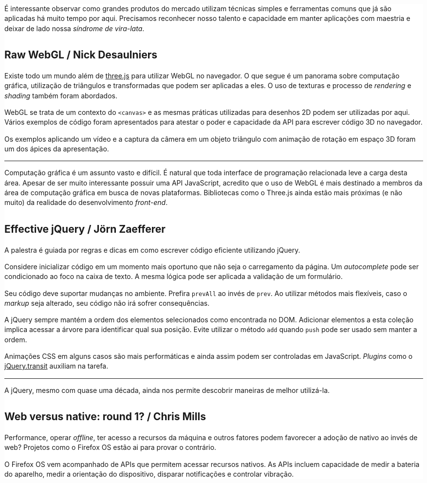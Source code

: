 
É interessante observar como grandes produtos do mercado utilizam técnicas simples e ferramentas comuns que já são aplicadas há muito tempo por aqui. Precisamos reconhecer nosso talento e capacidade em manter aplicações com maestria e deixar de lado nossa *síndrome de vira-lata*.

## Raw WebGL / Nick Desaulniers

Existe todo um mundo além de [three.js](http://threejs.org) para utilizar WebGL no navegador. O que segue é um panorama sobre computação gráfica, utilização de triângulos e transformadas que podem ser aplicadas a eles. O uso de texturas e processo de *rendering* e *shading* também foram abordados.

WebGL se trata de um contexto do `<canvas>` e as mesmas práticas utilizadas para desenhos 2D podem ser utilizadas por aqui. Vários exemplos de código foram apresentados para atestar o poder e capacidade da API para escrever código 3D no navegador. 

Os exemplos aplicando um vídeo e a captura da câmera em um objeto triângulo com animação de rotação em espaço 3D foram um dos ápices da apresentação. 

---

Computação gráfica é um assunto vasto e difícil. É natural que toda interface de programação relacionada leve a carga desta área. Apesar de ser muito interessante possuir uma API JavaScript, acredito que o uso de WebGL é mais destinado a membros da área de computação gráfica em busca de novas plataformas. Bibliotecas como o Three.js ainda estão mais próximas (e não muito) da realidade do desenvolvimento *front-end*.

## Effective jQuery / Jörn Zaefferer

A palestra é guiada por regras e dicas em como escrever código eficiente utilizando jQuery.

Considere inicializar código em um momento mais oportuno que não seja o carregamento da página. Um *autocomplete* pode ser condicionado ao foco na caixa de texto. A mesma lógica pode ser aplicada a validação de um formulário.

Seu código deve suportar mudanças no ambiente. Prefira `prevAll` ao invés de `prev`. Ao utilizar métodos mais flexíveis, caso o *markup* seja alterado, seu código não irá sofrer consequências. 

A jQuery sempre mantém a ordem dos elementos selecionados como encontrada no DOM. Adicionar elementos a esta coleção implica acessar a árvore para identificar qual sua posição. Evite utilizar o método `add` quando `push` pode ser usado sem manter a ordem.

Animações CSS em alguns casos são mais performáticas e ainda assim podem ser controladas em JavaScript. *Plugins* como o [jQuery.transit](http://ricostacruz.com/jquery.transit) auxiliam na tarefa.

---

A jQuery, mesmo com quase uma década, ainda nos permite descobrir maneiras de melhor utilizá-la. 

## Web versus native: round 1? / Chris Mills 

Performance, operar *offline*, ter acesso a recursos da máquina e outros fatores podem favorecer a adoção de nativo ao invés de web? Projetos como o Firefox OS estão ai para provar o contrário. 

O Firefox OS vem acompanhado de APIs que permitem acessar recursos nativos. As APIs incluem capacidade de medir a bateria do aparelho, medir a orientação do dispositivo, disparar notificações e controlar vibração.
